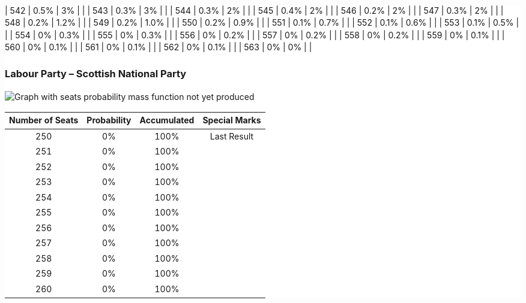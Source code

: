 | 542 | 0.5% | 3% |  |
| 543 | 0.3% | 3% |  |
| 544 | 0.3% | 2% |  |
| 545 | 0.4% | 2% |  |
| 546 | 0.2% | 2% |  |
| 547 | 0.3% | 2% |  |
| 548 | 0.2% | 1.2% |  |
| 549 | 0.2% | 1.0% |  |
| 550 | 0.2% | 0.9% |  |
| 551 | 0.1% | 0.7% |  |
| 552 | 0.1% | 0.6% |  |
| 553 | 0.1% | 0.5% |  |
| 554 | 0% | 0.3% |  |
| 555 | 0% | 0.3% |  |
| 556 | 0% | 0.2% |  |
| 557 | 0% | 0.2% |  |
| 558 | 0% | 0.2% |  |
| 559 | 0% | 0.1% |  |
| 560 | 0% | 0.1% |  |
| 561 | 0% | 0.1% |  |
| 562 | 0% | 0.1% |  |
| 563 | 0% | 0% |  |

### Labour Party – Scottish National Party

![Graph with seats probability mass function not yet produced](2024-06-20-TechneUK-coalitions-seats-pmf-lab–snp.png "Seats Probability Mass Function")

| Number of Seats | Probability | Accumulated | Special Marks |
|:---------------:|:-----------:|:-----------:|:-------------:|
| 250 | 0% | 100% | Last Result |
| 251 | 0% | 100% |  |
| 252 | 0% | 100% |  |
| 253 | 0% | 100% |  |
| 254 | 0% | 100% |  |
| 255 | 0% | 100% |  |
| 256 | 0% | 100% |  |
| 257 | 0% | 100% |  |
| 258 | 0% | 100% |  |
| 259 | 0% | 100% |  |
| 260 | 0% | 100% |  |